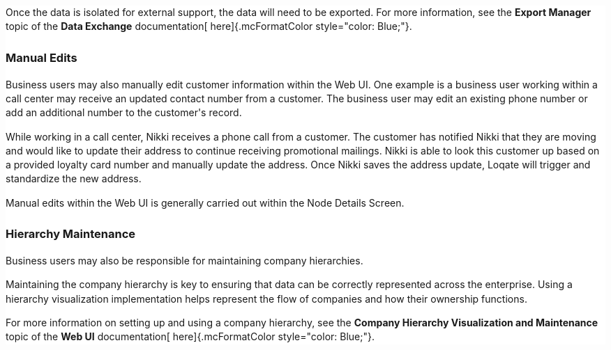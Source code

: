 Once the data is isolated for external support, the data will need to be
exported. For more information, see the **Export Manager** topic of the
**Data Exchange** documentation[ here]{.mcFormatColor
style="color: Blue;"}.

### Manual Edits

Business users may also manually edit customer information within the
Web UI. One example is a business user working within a call center may
receive an updated contact number from a customer. The business user may
edit an existing phone number or add an additional number to the
customer's record.

While working in a call center, Nikki receives a phone call from a
customer. The customer has notified Nikki that they are moving and would
like to update their address to continue receiving promotional mailings.
Nikki is able to look this customer up based on a provided loyalty card
number and manually update the address. Once Nikki saves the address
update, Loqate will trigger and standardize the new address.

Manual edits within the Web UI is generally carried out within the Node
Details Screen.

### Hierarchy Maintenance

Business users may also be responsible for maintaining company
hierarchies.

Maintaining the company hierarchy is key to ensuring that data can be
correctly represented across the enterprise. Using a hierarchy
visualization implementation helps represent the flow of companies and
how their ownership functions.

For more information on setting up and using a company hierarchy, see
the **Company Hierarchy Visualization and Maintenance** topic of the
**Web UI** documentation[ here]{.mcFormatColor style="color: Blue;"}.
